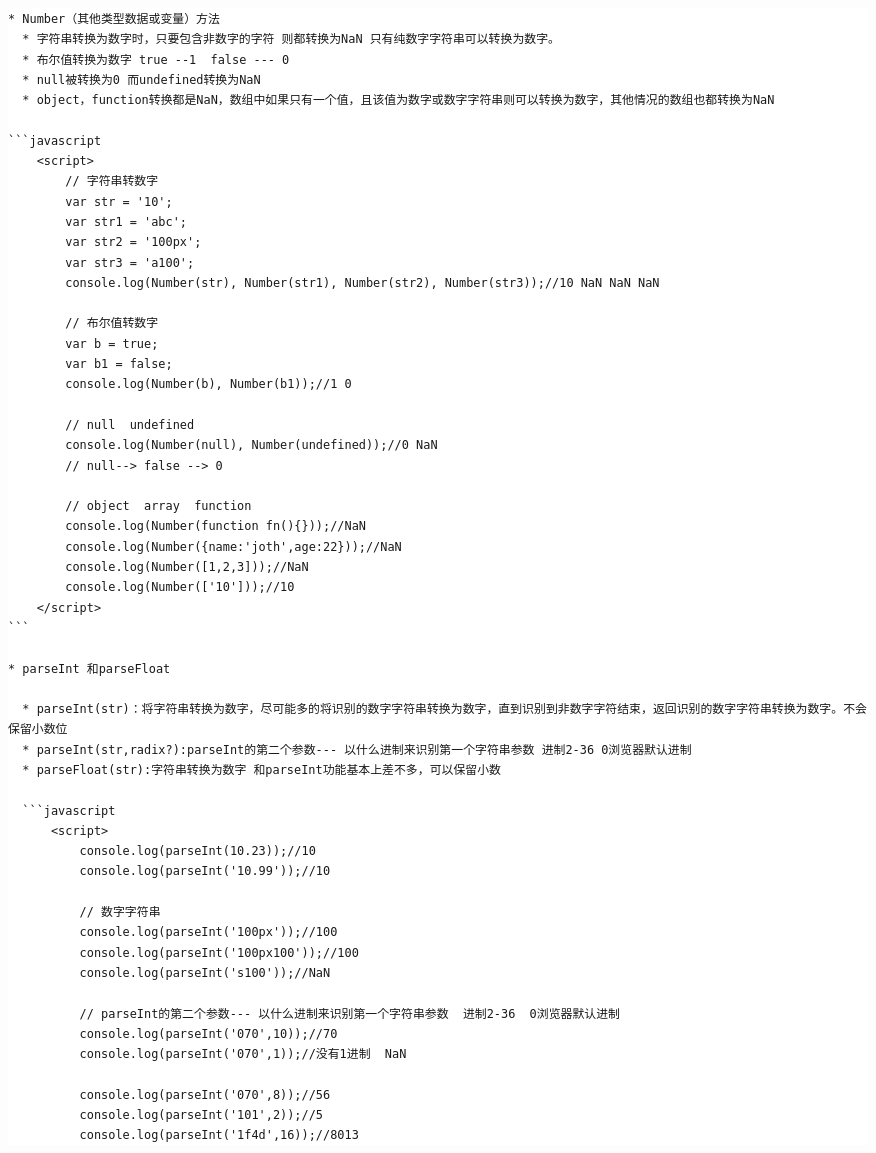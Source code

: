     * Number（其他类型数据或变量）方法
      * 字符串转换为数字时，只要包含非数字的字符 则都转换为NaN 只有纯数字字符串可以转换为数字。
      * 布尔值转换为数字 true --1  false --- 0  
      * null被转换为0 而undefined转换为NaN
      * object，function转换都是NaN，数组中如果只有一个值，且该值为数字或数字字符串则可以转换为数字，其他情况的数组也都转换为NaN

    ```javascript
        <script>
            // 字符串转数字
            var str = '10';
            var str1 = 'abc';
            var str2 = '100px';
            var str3 = 'a100';
            console.log(Number(str), Number(str1), Number(str2), Number(str3));//10 NaN NaN NaN
    
            // 布尔值转数字
            var b = true;
            var b1 = false;
            console.log(Number(b), Number(b1));//1 0
    
            // null  undefined
            console.log(Number(null), Number(undefined));//0 NaN
            // null--> false --> 0
    
            // object  array  function
            console.log(Number(function fn(){}));//NaN
            console.log(Number({name:'joth',age:22}));//NaN
            console.log(Number([1,2,3]));//NaN
            console.log(Number(['10']));//10
        </script>
    ```

    * parseInt 和parseFloat

      * parseInt(str)：将字符串转换为数字，尽可能多的将识别的数字字符串转换为数字，直到识别到非数字字符结束，返回识别的数字字符串转换为数字。不会保留小数位
      * parseInt(str,radix?):parseInt的第二个参数--- 以什么进制来识别第一个字符串参数 进制2-36 0浏览器默认进制
      * parseFloat(str):字符串转换为数字 和parseInt功能基本上差不多，可以保留小数

      ```javascript
          <script>
              console.log(parseInt(10.23));//10
              console.log(parseInt('10.99'));//10
      
              // 数字字符串
              console.log(parseInt('100px'));//100
              console.log(parseInt('100px100'));//100
              console.log(parseInt('s100'));//NaN
      
              // parseInt的第二个参数--- 以什么进制来识别第一个字符串参数  进制2-36  0浏览器默认进制
              console.log(parseInt('070',10));//70
              console.log(parseInt('070',1));//没有1进制  NaN
      
              console.log(parseInt('070',8));//56
              console.log(parseInt('101',2));//5
              console.log(parseInt('1f4d',16));//8013
      